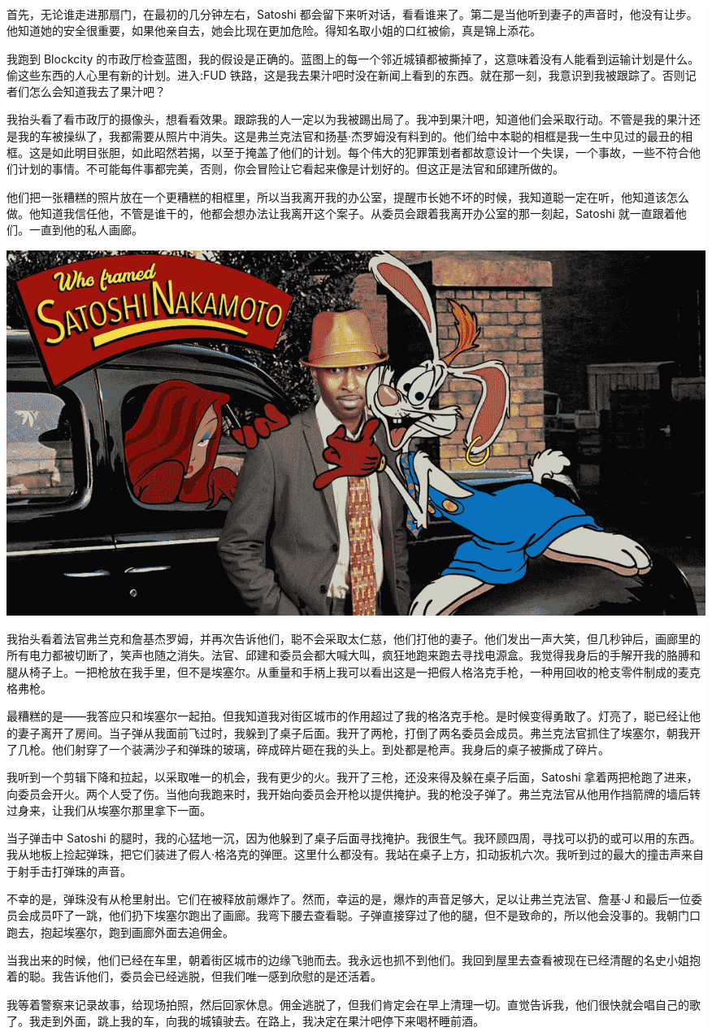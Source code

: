 首先，无论谁走进那扇门，在最初的几分钟左右，Satoshi 都会留下来听对话，看看谁来了。第二是当他听到妻子的声音时，他没有让步。他知道她的安全很重要，如果他亲自去，她会比现在更加危险。得知名取小姐的口红被偷，真是锦上添花。

我跑到 Blockcity 的市政厅检查蓝图，我的假设是正确的。蓝图上的每一个邻近城镇都被撕掉了，这意味着没有人能看到运输计划是什么。偷这些东西的人心里有新的计划。进入:FUD 铁路，这是我去果汁吧时没在新闻上看到的东西。就在那一刻，我意识到我被跟踪了。否则记者们怎么会知道我去了果汁吧？

我抬头看了看市政厅的摄像头，想看看效果。跟踪我的人一定以为我被踢出局了。我冲到果汁吧，知道他们会采取行动。不管是我的果汁还是我的车被操纵了，我都需要从照片中消失。这是弗兰克法官和扬基·杰罗姆没有料到的。他们给中本聪的相框是我一生中见过的最丑的相框。这是如此明目张胆，如此昭然若揭，以至于掩盖了他们的计划。每个伟大的犯罪策划者都故意设计一个失误，一个事故，一些不符合他们计划的事情。不可能每件事都完美，否则，你会冒险让它看起来像是计划好的。但这正是法官和邱建所做的。

他们把一张糟糕的照片放在一个更糟糕的相框里，所以当我离开我的办公室，提醒市长她不坏的时候，我知道聪一定在听，他知道该怎么做。他知道我信任他，不管是谁干的，他都会想办法让我离开这个案子。从委员会跟着我离开办公室的那一刻起，Satoshi 就一直跟着他们。一直到他的私人画廊。

![](img/0291e91fc3db763fc0bc87b8dfcdf74e.png)

我抬头看着法官弗兰克和詹基杰罗姆，并再次告诉他们，聪不会采取太仁慈，他们打他的妻子。他们发出一声大笑，但几秒钟后，画廊里的所有电力都被切断了，笑声也随之消失。法官、邱建和委员会都大喊大叫，疯狂地跑来跑去寻找电源盒。我觉得我身后的手解开我的胳膊和腿从椅子上。一把枪放在我手里，但不是埃塞尔。从重量和手柄上我可以看出这是一把假人格洛克手枪，一种用回收的枪支零件制成的麦克格弗枪。

最糟糕的是——我答应只和埃塞尔一起拍。但我知道我对街区城市的作用超过了我的格洛克手枪。是时候变得勇敢了。灯亮了，聪已经让他的妻子离开了房间。当子弹从我面前飞过时，我躲到了桌子后面。我开了两枪，打倒了两名委员会成员。弗兰克法官抓住了埃塞尔，朝我开了几枪。他们射穿了一个装满沙子和弹珠的玻璃，碎成碎片砸在我的头上。到处都是枪声。我身后的桌子被撕成了碎片。

我听到一个剪辑下降和拉起，以采取唯一的机会，我有更少的火。我开了三枪，还没来得及躲在桌子后面，Satoshi 拿着两把枪跑了进来，向委员会开火。两个人受了伤。当他向我跑来时，我开始向委员会开枪以提供掩护。我的枪没子弹了。弗兰克法官从他用作挡箭牌的墙后转过身来，让我们从埃塞尔那里拿下一面。

当子弹击中 Satoshi 的腿时，我的心猛地一沉，因为他躲到了桌子后面寻找掩护。我很生气。我环顾四周，寻找可以扔的或可以用的东西。我从地板上捡起弹珠，把它们装进了假人·格洛克的弹匣。这里什么都没有。我站在桌子上方，扣动扳机六次。我听到过的最大的撞击声来自于射手击打弹珠的声音。

不幸的是，弹珠没有从枪里射出。它们在被释放前爆炸了。然而，幸运的是，爆炸的声音足够大，足以让弗兰克法官、詹基·J 和最后一位委员会成员吓了一跳，他们扔下埃塞尔跑出了画廊。我弯下腰去查看聪。子弹直接穿过了他的腿，但不是致命的，所以他会没事的。我朝门口跑去，抱起埃塞尔，跑到画廊外面去追佣金。

当我出来的时候，他们已经在车里，朝着街区城市的边缘飞驰而去。我永远也抓不到他们。我回到屋里去查看被现在已经清醒的名史小姐抱着的聪。我告诉他们，委员会已经逃脱，但我们唯一感到欣慰的是还活着。

我等着警察来记录故事，给现场拍照，然后回家休息。佣金逃脱了，但我们肯定会在早上清理一切。直觉告诉我，他们很快就会唱自己的歌了。我走到外面，跳上我的车，向我的城镇驶去。在路上，我决定在果汁吧停下来喝杯睡前酒。
